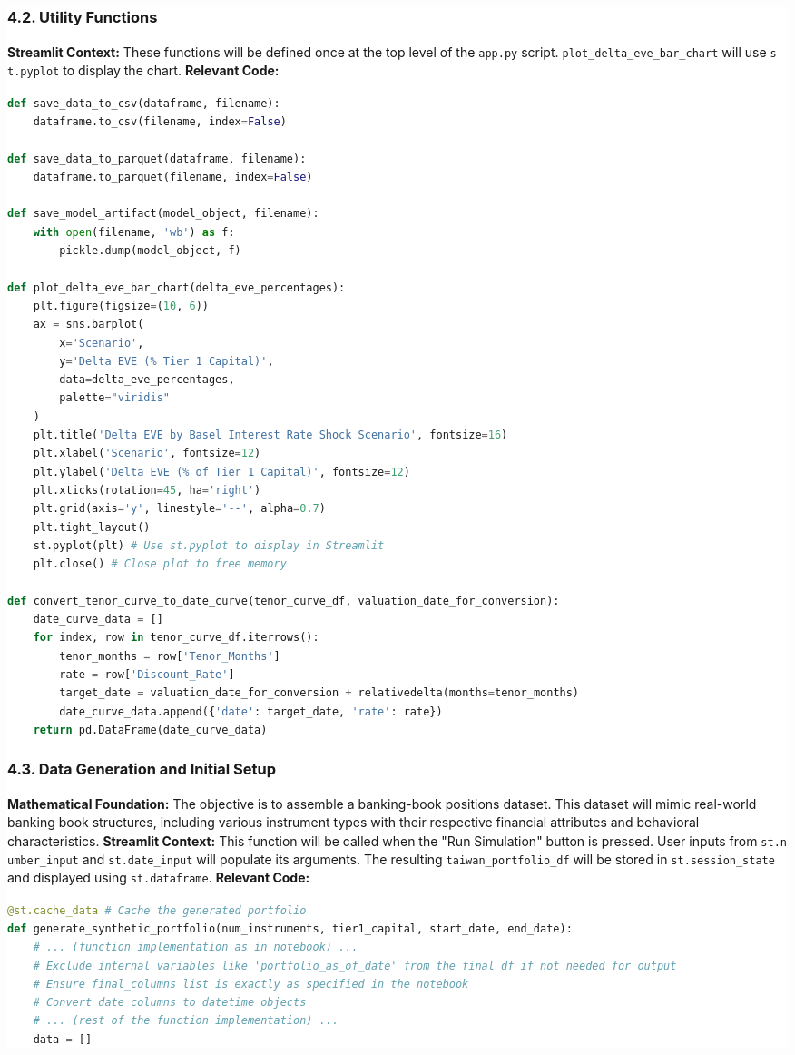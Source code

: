### 4.2. Utility Functions

**Streamlit Context:** These functions will be defined once at the top level of the `app.py` script. `plot_delta_eve_bar_chart` will use `st.pyplot` to display the chart.
**Relevant Code:**
```python
def save_data_to_csv(dataframe, filename):
    dataframe.to_csv(filename, index=False)

def save_data_to_parquet(dataframe, filename):
    dataframe.to_parquet(filename, index=False)

def save_model_artifact(model_object, filename):
    with open(filename, 'wb') as f:
        pickle.dump(model_object, f)

def plot_delta_eve_bar_chart(delta_eve_percentages):
    plt.figure(figsize=(10, 6))
    ax = sns.barplot(
        x='Scenario',
        y='Delta EVE (% Tier 1 Capital)',
        data=delta_eve_percentages,
        palette="viridis"
    )
    plt.title('Delta EVE by Basel Interest Rate Shock Scenario', fontsize=16)
    plt.xlabel('Scenario', fontsize=12)
    plt.ylabel('Delta EVE (% of Tier 1 Capital)', fontsize=12)
    plt.xticks(rotation=45, ha='right')
    plt.grid(axis='y', linestyle='--', alpha=0.7)
    plt.tight_layout()
    st.pyplot(plt) # Use st.pyplot to display in Streamlit
    plt.close() # Close plot to free memory

def convert_tenor_curve_to_date_curve(tenor_curve_df, valuation_date_for_conversion):
    date_curve_data = []
    for index, row in tenor_curve_df.iterrows():
        tenor_months = row['Tenor_Months']
        rate = row['Discount_Rate']
        target_date = valuation_date_for_conversion + relativedelta(months=tenor_months)
        date_curve_data.append({'date': target_date, 'rate': rate})
    return pd.DataFrame(date_curve_data)
```

### 4.3. Data Generation and Initial Setup

**Mathematical Foundation:**
The objective is to assemble a banking-book positions dataset. This dataset will mimic real-world banking book structures, including various instrument types with their respective financial attributes and behavioral characteristics.
**Streamlit Context:** This function will be called when the "Run Simulation" button is pressed. User inputs from `st.number_input` and `st.date_input` will populate its arguments. The resulting `taiwan_portfolio_df` will be stored in `st.session_state` and displayed using `st.dataframe`.
**Relevant Code:**
```python
@st.cache_data # Cache the generated portfolio
def generate_synthetic_portfolio(num_instruments, tier1_capital, start_date, end_date):
    # ... (function implementation as in notebook) ...
    # Exclude internal variables like 'portfolio_as_of_date' from the final df if not needed for output
    # Ensure final_columns list is exactly as specified in the notebook
    # Convert date columns to datetime objects
    # ... (rest of the function implementation) ...
    data = []
```